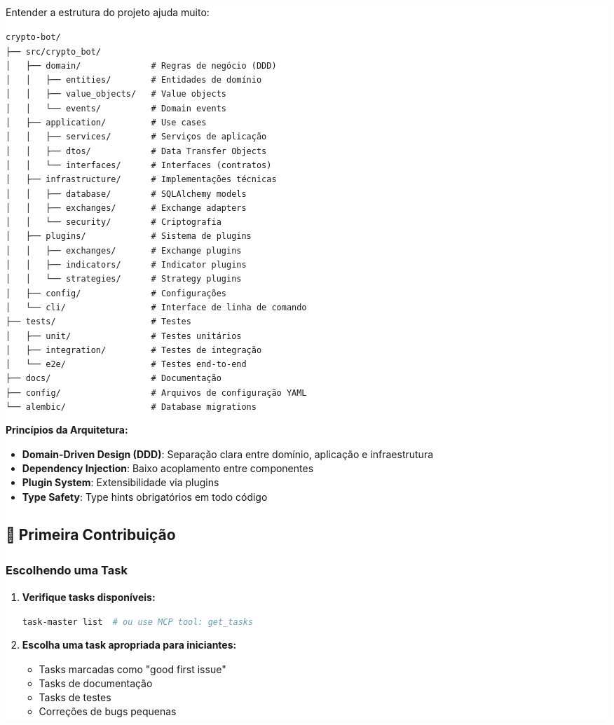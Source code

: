 Entender a estrutura do projeto ajuda muito:

```
crypto-bot/
├── src/crypto_bot/
│   ├── domain/              # Regras de negócio (DDD)
│   │   ├── entities/        # Entidades de domínio
│   │   ├── value_objects/   # Value objects
│   │   └── events/          # Domain events
│   ├── application/         # Use cases
│   │   ├── services/        # Serviços de aplicação
│   │   ├── dtos/            # Data Transfer Objects
│   │   └── interfaces/      # Interfaces (contratos)
│   ├── infrastructure/      # Implementações técnicas
│   │   ├── database/        # SQLAlchemy models
│   │   ├── exchanges/       # Exchange adapters
│   │   └── security/        # Criptografia
│   ├── plugins/             # Sistema de plugins
│   │   ├── exchanges/       # Exchange plugins
│   │   ├── indicators/      # Indicator plugins
│   │   └── strategies/      # Strategy plugins
│   ├── config/              # Configurações
│   └── cli/                 # Interface de linha de comando
├── tests/                   # Testes
│   ├── unit/                # Testes unitários
│   ├── integration/         # Testes de integração
│   └── e2e/                 # Testes end-to-end
├── docs/                    # Documentação
├── config/                  # Arquivos de configuração YAML
└── alembic/                 # Database migrations
```

**Princípios da Arquitetura:**
- **Domain-Driven Design (DDD)**: Separação clara entre domínio, aplicação e infraestrutura
- **Dependency Injection**: Baixo acoplamento entre componentes
- **Plugin System**: Extensibilidade via plugins
- **Type Safety**: Type hints obrigatórios em todo código

## 🎯 Primeira Contribuição

### Escolhendo uma Task

1. **Verifique tasks disponíveis:**
   ```bash
   task-master list  # ou use MCP tool: get_tasks
   ```

2. **Escolha uma task apropriada para iniciantes:**
   - Tasks marcadas como "good first issue"
   - Tasks de documentação
   - Tasks de testes
   - Correções de bugs pequenas
